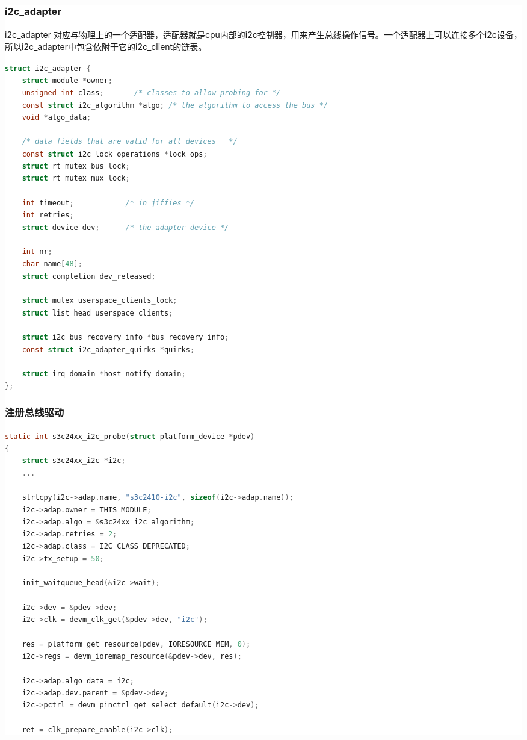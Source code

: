 
### i2c_adapter
i2c_adapter 对应与物理上的一个适配器，适配器就是cpu内部的i2c控制器，用来产生总线操作信号。一个适配器上可以连接多个i2c设备，所以i2c_adapter中包含依附于它的i2c_client的链表。

```c
struct i2c_adapter {
	struct module *owner;
	unsigned int class;		  /* classes to allow probing for */
	const struct i2c_algorithm *algo; /* the algorithm to access the bus */
	void *algo_data;

	/* data fields that are valid for all devices	*/
	const struct i2c_lock_operations *lock_ops;
	struct rt_mutex bus_lock;
	struct rt_mutex mux_lock;

	int timeout;			/* in jiffies */
	int retries;
	struct device dev;		/* the adapter device */

	int nr;
	char name[48];
	struct completion dev_released;

	struct mutex userspace_clients_lock;
	struct list_head userspace_clients;

	struct i2c_bus_recovery_info *bus_recovery_info;
	const struct i2c_adapter_quirks *quirks;

	struct irq_domain *host_notify_domain;
};
```



### 注册总线驱动

```c
static int s3c24xx_i2c_probe(struct platform_device *pdev)
{
	struct s3c24xx_i2c *i2c;
	...

	strlcpy(i2c->adap.name, "s3c2410-i2c", sizeof(i2c->adap.name));
	i2c->adap.owner = THIS_MODULE;
	i2c->adap.algo = &s3c24xx_i2c_algorithm;
	i2c->adap.retries = 2;
	i2c->adap.class = I2C_CLASS_DEPRECATED;
	i2c->tx_setup = 50;

	init_waitqueue_head(&i2c->wait);

	i2c->dev = &pdev->dev;
	i2c->clk = devm_clk_get(&pdev->dev, "i2c");

	res = platform_get_resource(pdev, IORESOURCE_MEM, 0);
	i2c->regs = devm_ioremap_resource(&pdev->dev, res);

	i2c->adap.algo_data = i2c;
	i2c->adap.dev.parent = &pdev->dev;
	i2c->pctrl = devm_pinctrl_get_select_default(i2c->dev);

	ret = clk_prepare_enable(i2c->clk);
```